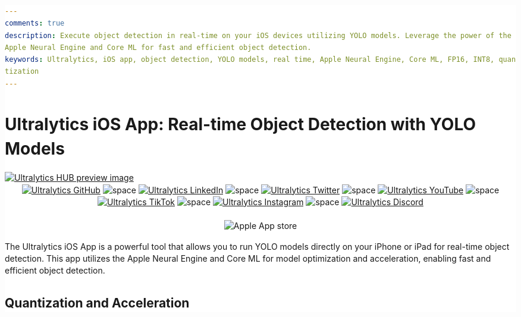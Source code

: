 ```yaml
---
comments: true
description: Execute object detection in real-time on your iOS devices utilizing YOLO models. Leverage the power of the Apple Neural Engine and Core ML for fast and efficient object detection.
keywords: Ultralytics, iOS app, object detection, YOLO models, real time, Apple Neural Engine, Core ML, FP16, INT8, quantization
---
```


# Ultralytics iOS App: Real-time Object Detection with YOLO Models

<a href="https://bit.ly/ultralytics_hub" target="_blank">
  <img width="100%" src="https://user-images.githubusercontent.com/26833433/281124469-6b3b0945-dbb1-44c8-80a9-ef6bc778b299.jpg" alt="Ultralytics HUB preview image"></a>
<br>
<div align="center">
  <a href="https://github.com/ultralytics"><img src="https://github.com/ultralytics/assets/raw/main/social/logo-social-github.png" width="3%" alt="Ultralytics GitHub"></a>
  <img src="https://github.com/ultralytics/assets/raw/main/social/logo-transparent.png" width="3%" alt="space">
  <a href="https://www.linkedin.com/company/ultralytics/"><img src="https://github.com/ultralytics/assets/raw/main/social/logo-social-linkedin.png" width="3%" alt="Ultralytics LinkedIn"></a>
  <img src="https://github.com/ultralytics/assets/raw/main/social/logo-transparent.png" width="3%" alt="space">
  <a href="https://twitter.com/ultralytics"><img src="https://github.com/ultralytics/assets/raw/main/social/logo-social-twitter.png" width="3%" alt="Ultralytics Twitter"></a>
  <img src="https://github.com/ultralytics/assets/raw/main/social/logo-transparent.png" width="3%" alt="space">
  <a href="https://youtube.com/ultralytics"><img src="https://github.com/ultralytics/assets/raw/main/social/logo-social-youtube.png" width="3%" alt="Ultralytics YouTube"></a>
  <img src="https://github.com/ultralytics/assets/raw/main/social/logo-transparent.png" width="3%" alt="space">
  <a href="https://www.tiktok.com/@ultralytics"><img src="https://github.com/ultralytics/assets/raw/main/social/logo-social-tiktok.png" width="3%" alt="Ultralytics TikTok"></a>
  <img src="https://github.com/ultralytics/assets/raw/main/social/logo-transparent.png" width="3%" alt="space">
  <a href="https://www.instagram.com/ultralytics/"><img src="https://github.com/ultralytics/assets/raw/main/social/logo-social-instagram.png" width="3%" alt="Ultralytics Instagram"></a>
  <img src="https://github.com/ultralytics/assets/raw/main/social/logo-transparent.png" width="3%" alt="space">
  <a href="https://ultralytics.com/discord"><img src="https://github.com/ultralytics/assets/raw/main/social/logo-social-discord.png" width="3%" alt="Ultralytics Discord"></a>
  <br>
  <br>
  <a href="https://apps.apple.com/xk/app/ultralytics/id1583935240" style="text-decoration:none;">
    <img src="https://raw.githubusercontent.com/ultralytics/assets/master/app/app-store.svg" width="15%" alt="Apple App store"></a>
</div>

The Ultralytics iOS App is a powerful tool that allows you to run YOLO models directly on your iPhone or iPad for real-time object detection. This app utilizes the Apple Neural Engine and Core ML for model optimization and acceleration, enabling fast and efficient object detection.

## Quantization and Acceleration
